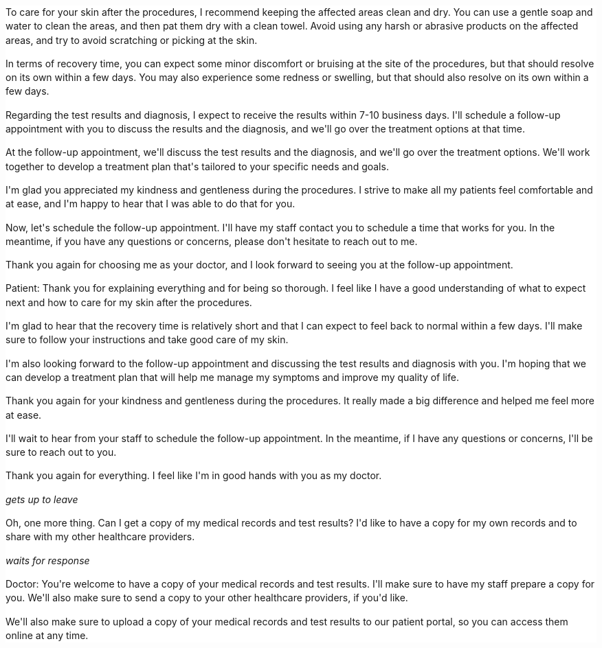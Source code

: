 To care for your skin after the procedures, I recommend keeping the affected areas clean and dry. You can use a gentle soap and water to clean the areas, and then pat them dry with a clean towel. Avoid using any harsh or abrasive products on the affected areas, and try to avoid scratching or picking at the skin.

In terms of recovery time, you can expect some minor discomfort or bruising at the site of the procedures, but that should resolve on its own within a few days. You may also experience some redness or swelling, but that should also resolve on its own within a few days.

Regarding the test results and diagnosis, I expect to receive the results within 7-10 business days. I'll schedule a follow-up appointment with you to discuss the results and the diagnosis, and we'll go over the treatment options at that time.

At the follow-up appointment, we'll discuss the test results and the diagnosis, and we'll go over the treatment options. We'll work together to develop a treatment plan that's tailored to your specific needs and goals.

I'm glad you appreciated my kindness and gentleness during the procedures. I strive to make all my patients feel comfortable and at ease, and I'm happy to hear that I was able to do that for you.

Now, let's schedule the follow-up appointment. I'll have my staff contact you to schedule a time that works for you. In the meantime, if you have any questions or concerns, please don't hesitate to reach out to me.

Thank you again for choosing me as your doctor, and I look forward to seeing you at the follow-up appointment.

Patient: Thank you for explaining everything and for being so thorough. I feel like I have a good understanding of what to expect next and how to care for my skin after the procedures.

I'm glad to hear that the recovery time is relatively short and that I can expect to feel back to normal within a few days. I'll make sure to follow your instructions and take good care of my skin.

I'm also looking forward to the follow-up appointment and discussing the test results and diagnosis with you. I'm hoping that we can develop a treatment plan that will help me manage my symptoms and improve my quality of life.

Thank you again for your kindness and gentleness during the procedures. It really made a big difference and helped me feel more at ease.

I'll wait to hear from your staff to schedule the follow-up appointment. In the meantime, if I have any questions or concerns, I'll be sure to reach out to you.

Thank you again for everything. I feel like I'm in good hands with you as my doctor.

*gets up to leave*

Oh, one more thing. Can I get a copy of my medical records and test results? I'd like to have a copy for my own records and to share with my other healthcare providers.

*waits for response*

Doctor: You're welcome to have a copy of your medical records and test results. I'll make sure to have my staff prepare a copy for you. We'll also make sure to send a copy to your other healthcare providers, if you'd like.

We'll also make sure to upload a copy of your medical records and test results to our patient portal, so you can access them online at any time.
